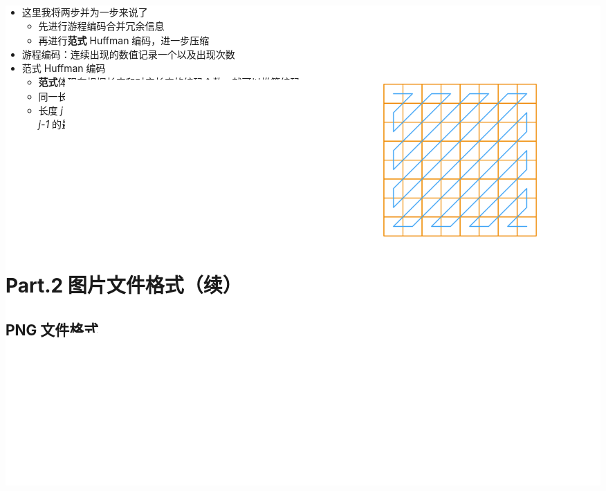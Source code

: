 - 这里我将两步并为一步来说了
    - 先进行游程编码合并冗余信息
    - 再进行**范式** Huffman 编码，进一步压缩
- 游程编码：连续出现的数值记录一个以及出现次数
- 范式 Huffman 编码
    - **范式**体现在根据长度和对应长度的编码个数，就可以推算编码
    - 同一长度的编码连续
    - 长度 *j* 的第一个编码为长度  
      *j-1* 的最后一个编码加一左移动一位

<div style="text-align: center; margin-top: -90px;">
<img src="lec2/runlength.png" width="80%" style="margin: 0 auto;">
</div>




<div class="middle center">
<div style="width: 100%">

# Part.2 图片文件格式（续）

</div>
</div>




## PNG 文件格式

<div style="text-align: center; margin-top: -30px;">
<img src="lec2/png_struct.png" width="80%" style="margin: 0 auto;">
</div>
